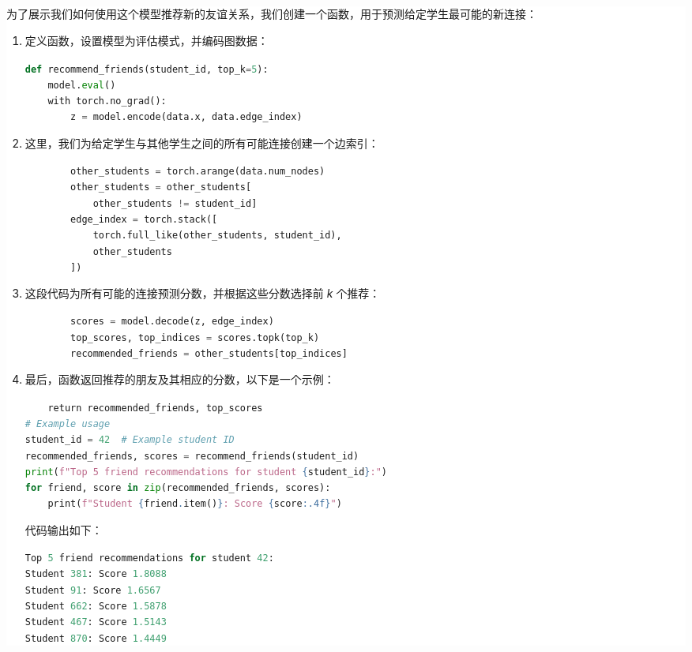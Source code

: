 为了展示我们如何使用这个模型推荐新的友谊关系，我们创建一个函数，用于预测给定学生最可能的新连接：

1.  定义函数，设置模型为评估模式，并编码图数据：

    ```py
    def recommend_friends(student_id, top_k=5):
        model.eval()
        with torch.no_grad():
            z = model.encode(data.x, data.edge_index)
    ```

1.  这里，我们为给定学生与其他学生之间的所有可能连接创建一个边索引：

    ```py
            other_students = torch.arange(data.num_nodes)
            other_students = other_students[
                other_students != student_id]
            edge_index = torch.stack([
                torch.full_like(other_students, student_id),
                other_students
            ])
    ```

1.  这段代码为所有可能的连接预测分数，并根据这些分数选择前 *k* 个推荐：

    ```py
            scores = model.decode(z, edge_index)
            top_scores, top_indices = scores.topk(top_k)
            recommended_friends = other_students[top_indices]
    ```

1.  最后，函数返回推荐的朋友及其相应的分数，以下是一个示例：

    ```py
        return recommended_friends, top_scores
    # Example usage
    student_id = 42  # Example student ID
    recommended_friends, scores = recommend_friends(student_id)
    print(f"Top 5 friend recommendations for student {student_id}:")
    for friend, score in zip(recommended_friends, scores):
        print(f"Student {friend.item()}: Score {score:.4f}")
    ```

    代码输出如下：

    ```py
    Top 5 friend recommendations for student 42:
    Student 381: Score 1.8088
    Student 91: Score 1.6567
    Student 662: Score 1.5878
    Student 467: Score 1.5143
    Student 870: Score 1.4449
    ```
